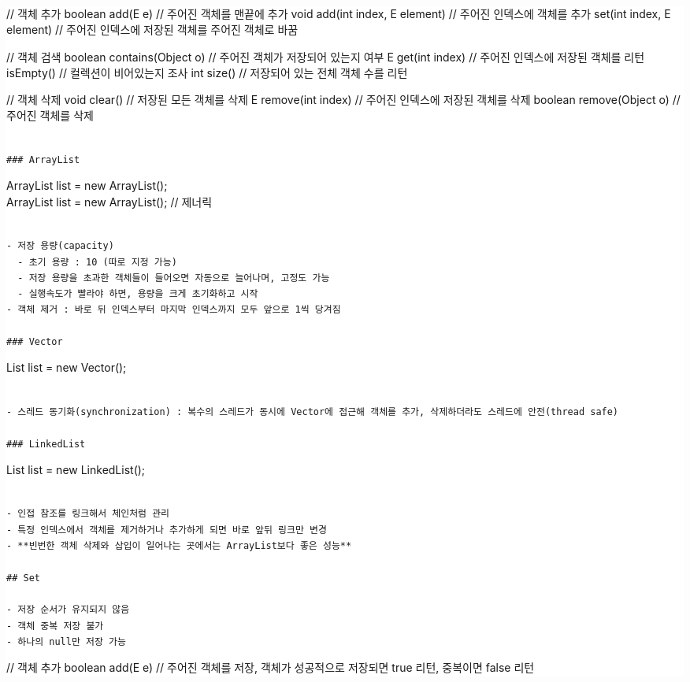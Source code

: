   ```

```
// 객체 추가
boolean add(E e) // 주어진 객체를 맨끝에 추가
void add(int index, E element) // 주어진 인덱스에 객체를 추가
set(int index, E element) // 주어진 인덱스에 저장된 객체를 주어진 객체로 바꿈

// 객체 검색
boolean contains(Object o) // 주어진 객체가 저장되어 있는지 여부
E get(int index) // 주어진 인덱스에 저장된 객체를 리턴
isEmpty() // 컬렉션이 비어있는지 조사
int size() // 저장되어 있는 전체 객체 수를 리턴

// 객체 삭제
void clear() // 저장된 모든 객체를 삭제
E remove(int index) // 주어진 인덱스에 저장된 객체를 삭제
boolean remove(Object o) // 주어진 객체를 삭제
```

### ArrayList

```
ArrayList list = new ArrayList();		
ArrayList<String> list = new ArrayList<String>(); // 제너릭
```

- 저장 용량(capacity)
  - 초기 용량 : 10 (따로 지정 가능)
  - 저장 용량을 초과한 객체들이 들어오면 자동으로 늘어나며, 고정도 가능
  - 실행속도가 빨라야 하면, 용량을 크게 초기화하고 시작
- 객체 제거 : 바로 뒤 인덱스부터 마지막 인덱스까지 모두 앞으로 1씩 당겨짐

### Vector

```
List<E> list = new Vector<E>();
```

- 스레드 동기화(synchronization) : 복수의 스레드가 동시에 Vector에 접근해 객체를 추가, 삭제하더라도 스레드에 안전(thread safe)

### LinkedList

```
List<E> list = new LinkedList<E>();
```

- 인접 참조를 링크해서 체인처럼 관리
- 특정 인덱스에서 객체를 제거하거나 추가하게 되면 바로 앞뒤 링크만 변경
- **빈번한 객체 삭제와 삽입이 일어나는 곳에서는 ArrayList보다 좋은 성능**

## Set

- 저장 순서가 유지되지 않음
- 객체 중복 저장 불가
- 하나의 null만 저장 가능

```
// 객체 추가
boolean add(E e) // 주어진 객체를 저장, 객체가 성공적으로 저장되면 true 리턴, 중복이면 false 리턴
